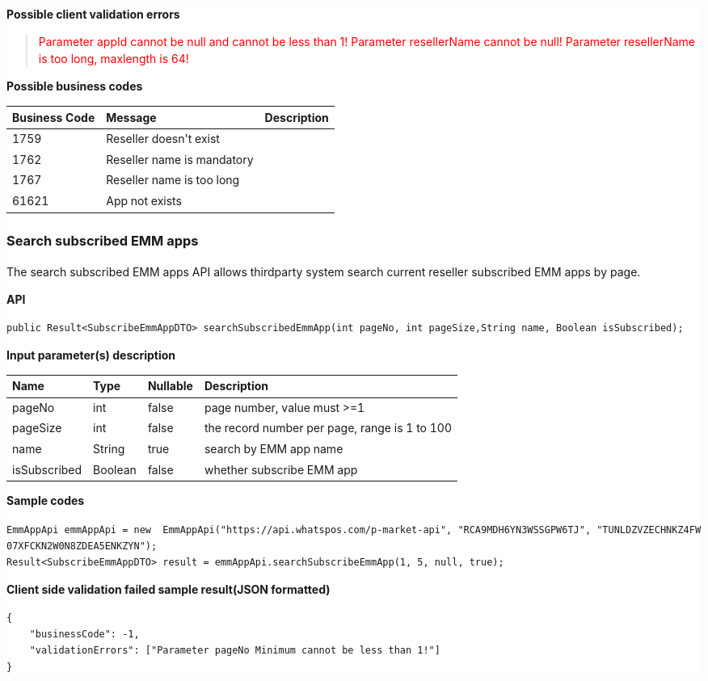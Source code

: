 **Possible client validation errors**

> <font color=red>Parameter appId cannot be null and cannot be less than 1!</font>
> <font color=red>Parameter resellerName cannot be null!</font>
> <font color=red>Parameter resellerName is too long, maxlength is 64!</font>

**Possible business codes**


| Business Code | Message                    | Description |
| :-------------- | :--------------------------- | :------------ |
| 1759          | Reseller doesn't exist     |             |
| 1762          | Reseller name is mandatory |             |
| 1767          | Reseller name is too long  |             |
| 61621         | App not exists             |             |

### Search subscribed EMM apps

The search subscribed EMM apps API allows thirdparty system search current reseller subscribed EMM apps by page.

**API**

```
public Result<SubscribeEmmAppDTO> searchSubscribedEmmApp(int pageNo, int pageSize,String name, Boolean isSubscribed);
```

**Input parameter(s) description**


| Name         | Type    | Nullable | Description                                   |
| :------------- | :-------- | :--------- | :---------------------------------------------- |
| pageNo       | int     | false    | page number, value must >=1                   |
| pageSize     | int     | false    | the record number per page, range is 1 to 100 |
| name         | String  | true     | search by EMM app name                        |
| isSubscribed | Boolean | false    | whether subscribe EMM app                     |

**Sample codes**

```
EmmAppApi emmAppApi = new  EmmAppApi("https://api.whatspos.com/p-market-api", "RCA9MDH6YN3WSSGPW6TJ", "TUNLDZVZECHNKZ4FW07XFCKN2W0N8ZDEA5ENKZYN");
Result<SubscribeEmmAppDTO> result = emmAppApi.searchSubscribeEmmApp(1, 5, null, true);
```

**Client side validation failed sample result(JSON formatted)**

```
{
	"businessCode": -1,
	"validationErrors": ["Parameter pageNo Minimum cannot be less than 1!"]
}
```
